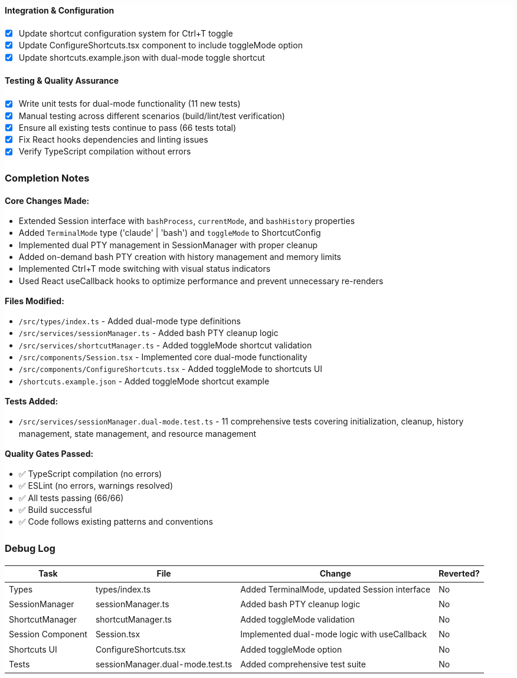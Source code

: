 #### Integration & Configuration
- [x] Update shortcut configuration system for Ctrl+T toggle
- [x] Update ConfigureShortcuts.tsx component to include toggleMode option
- [x] Update shortcuts.example.json with dual-mode toggle shortcut

#### Testing & Quality Assurance
- [x] Write unit tests for dual-mode functionality (11 new tests)
- [x] Manual testing across different scenarios (build/lint/test verification)
- [x] Ensure all existing tests continue to pass (66 tests total)
- [x] Fix React hooks dependencies and linting issues
- [x] Verify TypeScript compilation without errors

### Completion Notes

**Core Changes Made:**
- Extended Session interface with `bashProcess`, `currentMode`, and `bashHistory` properties
- Added `TerminalMode` type ('claude' | 'bash') and `toggleMode` to ShortcutConfig
- Implemented dual PTY management in SessionManager with proper cleanup
- Added on-demand bash PTY creation with history management and memory limits
- Implemented Ctrl+T mode switching with visual status indicators
- Used React useCallback hooks to optimize performance and prevent unnecessary re-renders

**Files Modified:**
- `/src/types/index.ts` - Added dual-mode type definitions
- `/src/services/sessionManager.ts` - Added bash PTY cleanup logic
- `/src/services/shortcutManager.ts` - Added toggleMode shortcut validation
- `/src/components/Session.tsx` - Implemented core dual-mode functionality
- `/src/components/ConfigureShortcuts.tsx` - Added toggleMode to shortcuts UI
- `/shortcuts.example.json` - Added toggleMode shortcut example

**Tests Added:**
- `/src/services/sessionManager.dual-mode.test.ts` - 11 comprehensive tests covering initialization, cleanup, history management, state management, and resource management

**Quality Gates Passed:**
- ✅ TypeScript compilation (no errors)
- ✅ ESLint (no errors, warnings resolved)
- ✅ All tests passing (66/66)
- ✅ Build successful
- ✅ Code follows existing patterns and conventions

### Debug Log

| Task | File | Change | Reverted? |
|------|------|---------|-----------|
| Types | types/index.ts | Added TerminalMode, updated Session interface | No |
| SessionManager | sessionManager.ts | Added bash PTY cleanup logic | No |
| ShortcutManager | shortcutManager.ts | Added toggleMode validation | No |
| Session Component | Session.tsx | Implemented dual-mode logic with useCallback | No |
| Shortcuts UI | ConfigureShortcuts.tsx | Added toggleMode option | No |
| Tests | sessionManager.dual-mode.test.ts | Added comprehensive test suite | No |
